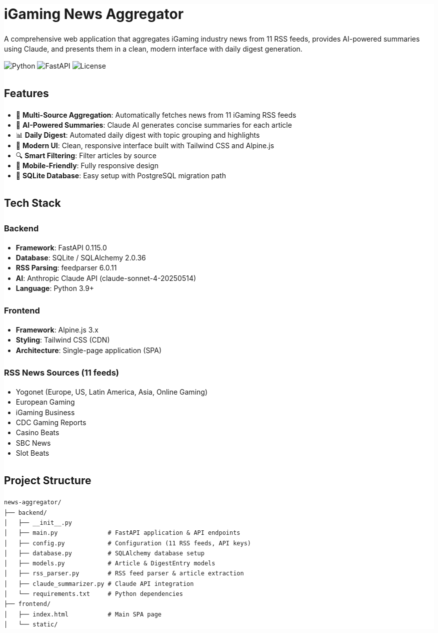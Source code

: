 # iGaming News Aggregator

A comprehensive web application that aggregates iGaming industry news from 11 RSS feeds, provides AI-powered summaries using Claude, and presents them in a clean, modern interface with daily digest generation.

![Python](https://img.shields.io/badge/Python-3.9+-blue.svg)
![FastAPI](https://img.shields.io/badge/FastAPI-0.115.0-green.svg)
![License](https://img.shields.io/badge/License-MIT-yellow.svg)

## Features

- 📰 **Multi-Source Aggregation**: Automatically fetches news from 11 iGaming RSS feeds
- 🤖 **AI-Powered Summaries**: Claude AI generates concise summaries for each article
- 📊 **Daily Digest**: Automated daily digest with topic grouping and highlights
- 🎨 **Modern UI**: Clean, responsive interface built with Tailwind CSS and Alpine.js
- 🔍 **Smart Filtering**: Filter articles by source
- 📱 **Mobile-Friendly**: Fully responsive design
- 💾 **SQLite Database**: Easy setup with PostgreSQL migration path

## Tech Stack

### Backend
- **Framework**: FastAPI 0.115.0
- **Database**: SQLite / SQLAlchemy 2.0.36
- **RSS Parsing**: feedparser 6.0.11
- **AI**: Anthropic Claude API (claude-sonnet-4-20250514)
- **Language**: Python 3.9+

### Frontend
- **Framework**: Alpine.js 3.x
- **Styling**: Tailwind CSS (CDN)
- **Architecture**: Single-page application (SPA)

### RSS News Sources (11 feeds)
- Yogonet (Europe, US, Latin America, Asia, Online Gaming)
- European Gaming
- iGaming Business
- CDC Gaming Reports
- Casino Beats
- SBC News
- Slot Beats

## Project Structure

```
news-aggregator/
├── backend/
│   ├── __init__.py
│   ├── main.py              # FastAPI application & API endpoints
│   ├── config.py            # Configuration (11 RSS feeds, API keys)
│   ├── database.py          # SQLAlchemy database setup
│   ├── models.py            # Article & DigestEntry models
│   ├── rss_parser.py        # RSS feed parser & article extraction
│   ├── claude_summarizer.py # Claude API integration
│   └── requirements.txt     # Python dependencies
├── frontend/
│   ├── index.html           # Main SPA page
│   └── static/
```
